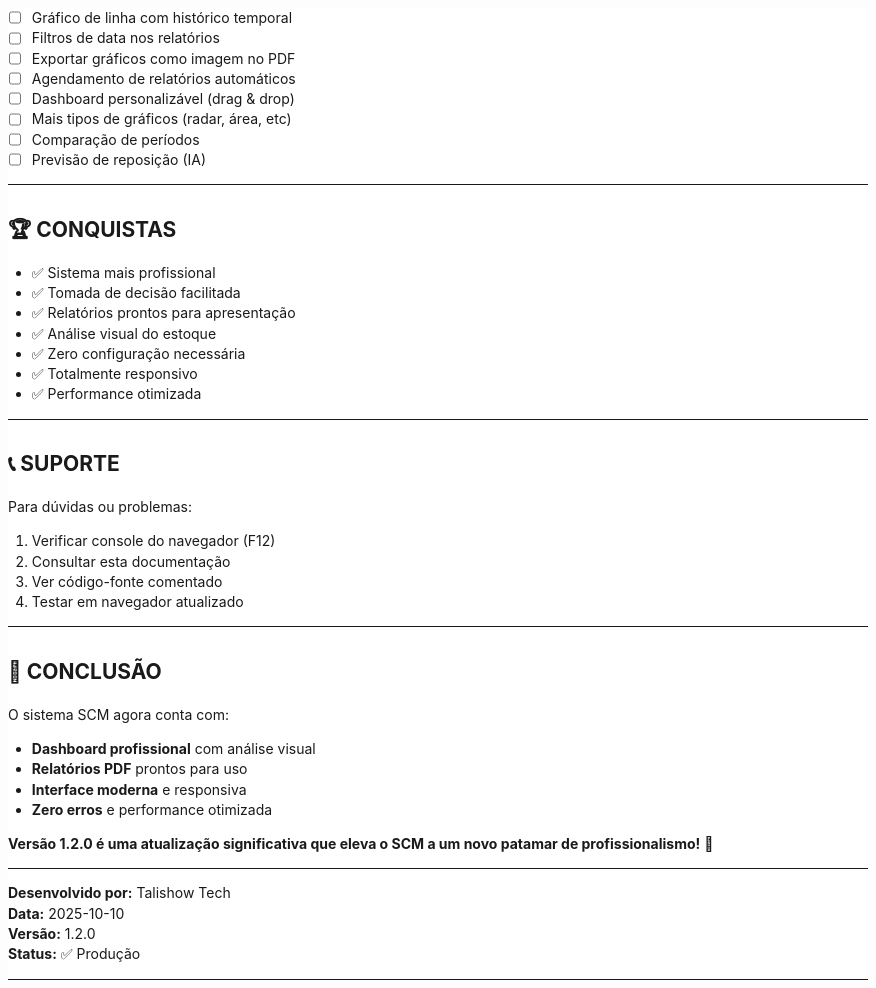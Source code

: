 - [ ] Gráfico de linha com histórico temporal
- [ ] Filtros de data nos relatórios
- [ ] Exportar gráficos como imagem no PDF
- [ ] Agendamento de relatórios automáticos
- [ ] Dashboard personalizável (drag & drop)
- [ ] Mais tipos de gráficos (radar, área, etc)
- [ ] Comparação de períodos
- [ ] Previsão de reposição (IA)

---

## 🏆 CONQUISTAS

- ✅ Sistema mais profissional
- ✅ Tomada de decisão facilitada
- ✅ Relatórios prontos para apresentação
- ✅ Análise visual do estoque
- ✅ Zero configuração necessária
- ✅ Totalmente responsivo
- ✅ Performance otimizada

---

## 📞 SUPORTE

Para dúvidas ou problemas:
1. Verificar console do navegador (F12)
2. Consultar esta documentação
3. Ver código-fonte comentado
4. Testar em navegador atualizado

---

## 🎉 CONCLUSÃO

O sistema SCM agora conta com:
- **Dashboard profissional** com análise visual
- **Relatórios PDF** prontos para uso
- **Interface moderna** e responsiva
- **Zero erros** e performance otimizada

**Versão 1.2.0 é uma atualização significativa que eleva o SCM a um novo patamar de profissionalismo!** 🚀

---

**Desenvolvido por:** Talishow Tech  
**Data:** 2025-10-10  
**Versão:** 1.2.0  
**Status:** ✅ Produção

---
